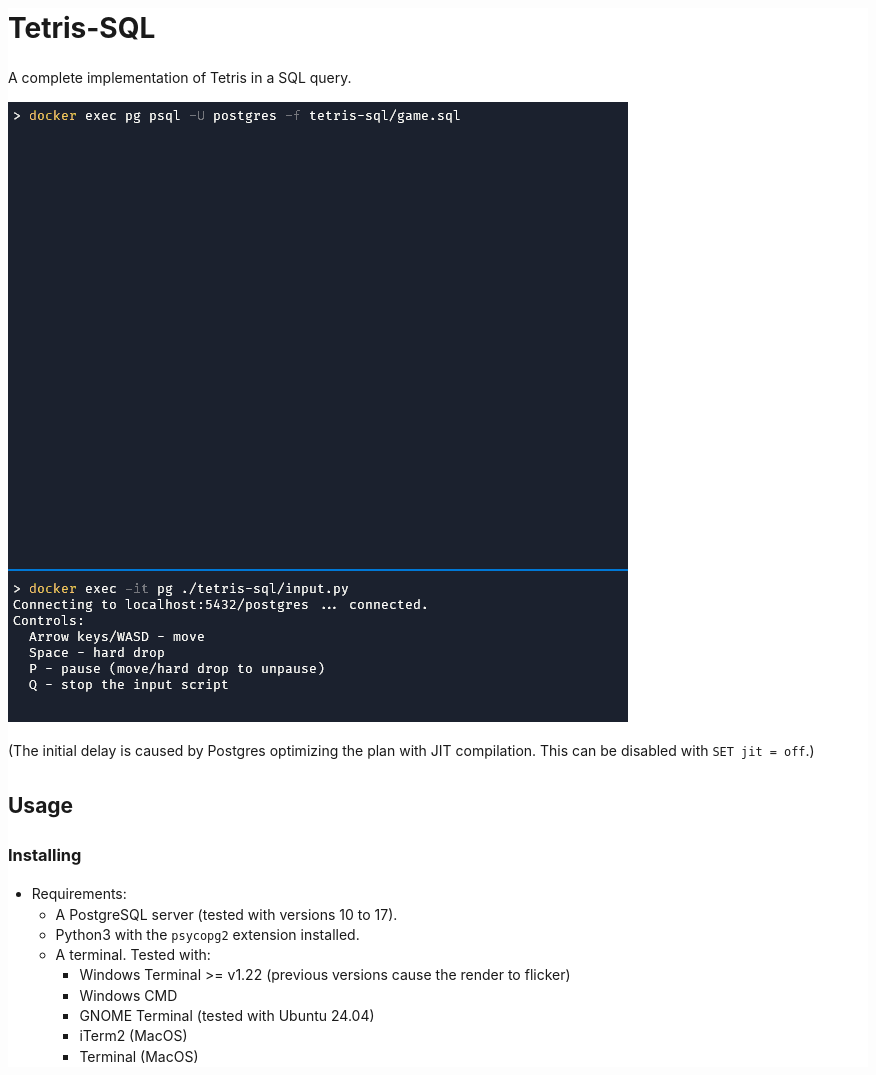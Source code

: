 # Tetris-SQL

A complete implementation of Tetris in a SQL query.

![](demo.gif)

(The initial delay is caused by Postgres optimizing the plan with JIT compilation. This can be disabled with `SET jit = off`.)

## Usage


### Installing

- Requirements:
  - A PostgreSQL server (tested with versions 10 to 17).
  - Python3 with the `psycopg2` extension installed.
  - A terminal. Tested with:
    - Windows Terminal >= v1.22 (previous versions cause the render to flicker)
    - Windows CMD
    - GNOME Terminal (tested with Ubuntu 24.04)
    - iTerm2 (MacOS)
    - Terminal (MacOS)
